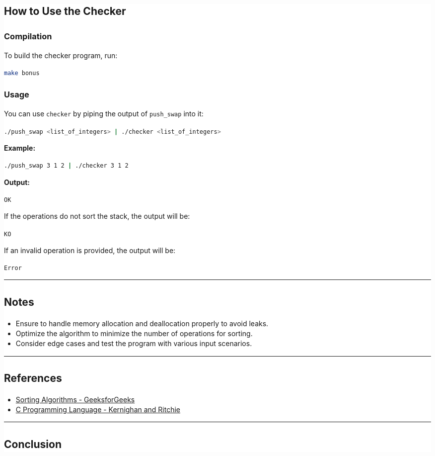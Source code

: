 
## How to Use the Checker

### Compilation

To build the checker program, run:
```bash
make bonus
```

### Usage

You can use `checker` by piping the output of `push_swap` into it:

```bash
./push_swap <list_of_integers> | ./checker <list_of_integers>
```

**Example:**
```bash
./push_swap 3 1 2 | ./checker 3 1 2
```
**Output:**
```
OK
```

If the operations do not sort the stack, the output will be:
```
KO
```

If an invalid operation is provided, the output will be:
```
Error
```

---

## Notes

- Ensure to handle memory allocation and deallocation properly to avoid leaks.
- Optimize the algorithm to minimize the number of operations for sorting.
- Consider edge cases and test the program with various input scenarios.

---

## References

- [Sorting Algorithms - GeeksforGeeks](https://www.geeksforgeeks.org/sorting-algorithms/)
- [C Programming Language - Kernighan and Ritchie](https://en.wikipedia.org/wiki/The_C_Programming_Language)

---

## Conclusion

